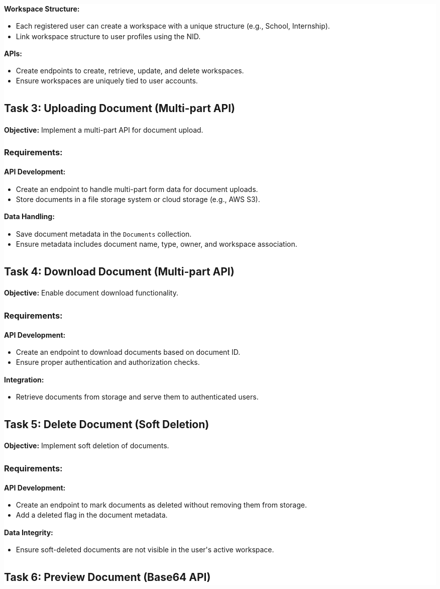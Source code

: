 **Workspace Structure:**

- Each registered user can create a workspace with a unique structure (e.g., School, Internship).
- Link workspace structure to user profiles using the NID.

**APIs:**

- Create endpoints to create, retrieve, update, and delete workspaces.
- Ensure workspaces are uniquely tied to user accounts.

## Task 3: Uploading Document (Multi-part API)

**Objective:** Implement a multi-part API for document upload.

### Requirements:

**API Development:**

- Create an endpoint to handle multi-part form data for document uploads.
- Store documents in a file storage system or cloud storage (e.g., AWS S3).

**Data Handling:**

- Save document metadata in the `Documents` collection.
- Ensure metadata includes document name, type, owner, and workspace association.

## Task 4: Download Document (Multi-part API)

**Objective:** Enable document download functionality.

### Requirements:

**API Development:**

- Create an endpoint to download documents based on document ID.
- Ensure proper authentication and authorization checks.

**Integration:**

- Retrieve documents from storage and serve them to authenticated users.

## Task 5: Delete Document (Soft Deletion)

**Objective:** Implement soft deletion of documents.

### Requirements:

**API Development:**

- Create an endpoint to mark documents as deleted without removing them from storage.
- Add a deleted flag in the document metadata.

**Data Integrity:**

- Ensure soft-deleted documents are not visible in the user's active workspace.

## Task 6: Preview Document (Base64 API)
